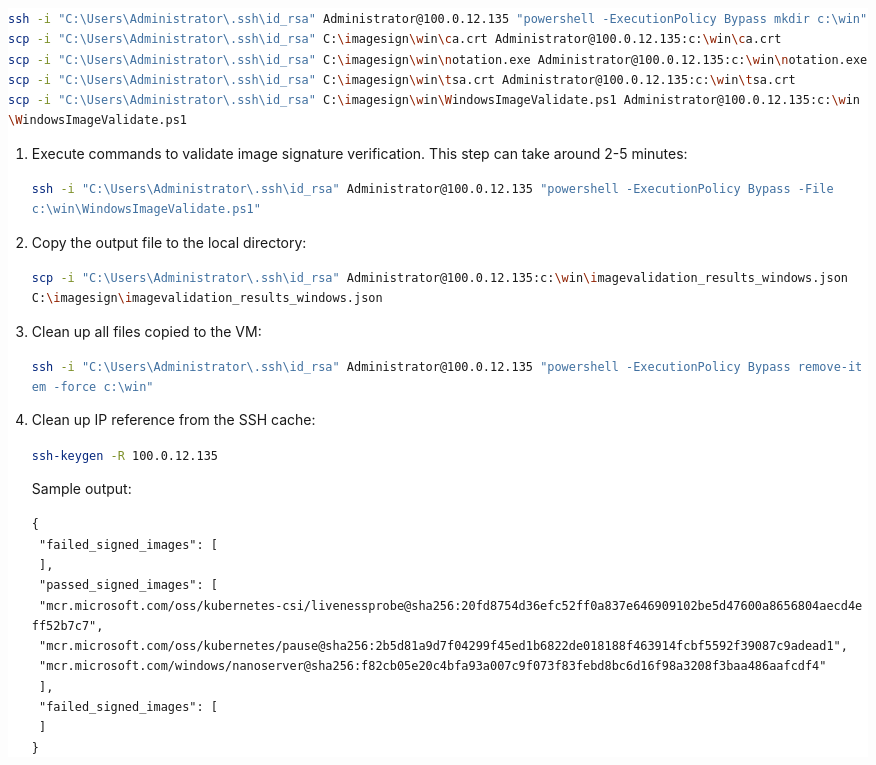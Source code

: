    ```bash
   ssh -i "C:\Users\Administrator\.ssh\id_rsa" Administrator@100.0.12.135 "powershell -ExecutionPolicy Bypass mkdir c:\win"
   scp -i "C:\Users\Administrator\.ssh\id_rsa" C:\imagesign\win\ca.crt Administrator@100.0.12.135:c:\win\ca.crt
   scp -i "C:\Users\Administrator\.ssh\id_rsa" C:\imagesign\win\notation.exe Administrator@100.0.12.135:c:\win\notation.exe
   scp -i "C:\Users\Administrator\.ssh\id_rsa" C:\imagesign\win\tsa.crt Administrator@100.0.12.135:c:\win\tsa.crt
   scp -i "C:\Users\Administrator\.ssh\id_rsa" C:\imagesign\win\WindowsImageValidate.ps1 Administrator@100.0.12.135:c:\win\WindowsImageValidate.ps1
   ```

1. Execute commands to validate image signature verification. This step can take around 2-5 minutes:

   ```bash
   ssh -i "C:\Users\Administrator\.ssh\id_rsa" Administrator@100.0.12.135 "powershell -ExecutionPolicy Bypass -File c:\win\WindowsImageValidate.ps1"
   ```

1. Copy the output file to the local directory:

   ```bash
   scp -i "C:\Users\Administrator\.ssh\id_rsa" Administrator@100.0.12.135:c:\win\imagevalidation_results_windows.json C:\imagesign\imagevalidation_results_windows.json
   ```

1. Clean up all files copied to the VM:

   ```bash
   ssh -i "C:\Users\Administrator\.ssh\id_rsa" Administrator@100.0.12.135 "powershell -ExecutionPolicy Bypass remove-item -force c:\win"
   ```

1. Clean up IP reference from the SSH cache:

   ```bash
   ssh-keygen -R 100.0.12.135
   ```

   Sample output:

   ```output
   {
    "failed_signed_images": [
    ],
    "passed_signed_images": [
    "mcr.microsoft.com/oss/kubernetes-csi/livenessprobe@sha256:20fd8754d36efc52ff0a837e646909102be5d47600a8656804aecd4eff52b7c7",
    "mcr.microsoft.com/oss/kubernetes/pause@sha256:2b5d81a9d7f04299f45ed1b6822de018188f463914fcbf5592f39087c9adead1",
    "mcr.microsoft.com/windows/nanoserver@sha256:f82cb05e20c4bfa93a007c9f073f83febd8bc6d16f98a3208f3baa486aafcdf4"
    ],
    "failed_signed_images": [
    ]
   }
   ```
